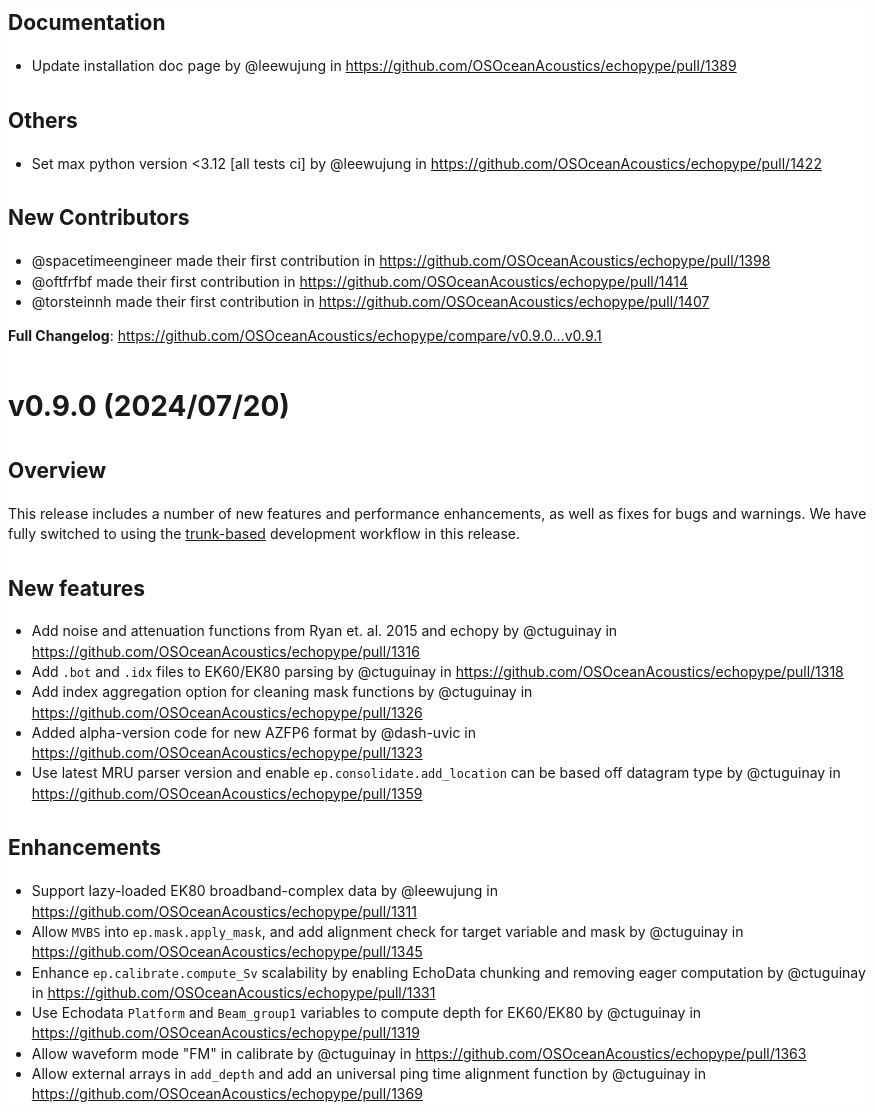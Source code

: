 ## Documentation
* Update installation doc page by @leewujung in https://github.com/OSOceanAcoustics/echopype/pull/1389

## Others
* Set max python version <3.12 [all tests ci] by @leewujung in https://github.com/OSOceanAcoustics/echopype/pull/1422

## New Contributors
* @spacetimeengineer made their first contribution in https://github.com/OSOceanAcoustics/echopype/pull/1398
* @oftfrfbf made their first contribution in https://github.com/OSOceanAcoustics/echopype/pull/1414
* @torsteinnh made their first contribution in https://github.com/OSOceanAcoustics/echopype/pull/1407

**Full Changelog**: https://github.com/OSOceanAcoustics/echopype/compare/v0.9.0...v0.9.1






# v0.9.0 (2024/07/20)

## Overview
This release includes a number of new features and performance enhancements, as well as fixes for bugs and warnings. We have fully switched to using the [trunk-based](https://www.atlassian.com/continuous-delivery/continuous-integration/trunk-based-development) development workflow in this release.

## New features
* Add noise and attenuation functions from Ryan et. al. 2015 and echopy by @ctuguinay in https://github.com/OSOceanAcoustics/echopype/pull/1316
* Add `.bot` and `.idx` files to EK60/EK80 parsing by @ctuguinay in https://github.com/OSOceanAcoustics/echopype/pull/1318
* Add index aggregation option for cleaning mask functions by @ctuguinay in https://github.com/OSOceanAcoustics/echopype/pull/1326
* Added alpha-version code for new AZFP6 format by @dash-uvic in https://github.com/OSOceanAcoustics/echopype/pull/1323
* Use latest MRU parser version and enable `ep.consolidate.add_location` can be based off datagram type by @ctuguinay in https://github.com/OSOceanAcoustics/echopype/pull/1359

## Enhancements
* Support lazy-loaded EK80 broadband-complex data by @leewujung in https://github.com/OSOceanAcoustics/echopype/pull/1311
* Allow `MVBS` into `ep.mask.apply_mask`, and add alignment check for target variable and mask by @ctuguinay in https://github.com/OSOceanAcoustics/echopype/pull/1345
* Enhance `ep.calibrate.compute_Sv` scalability by enabling EchoData chunking and removing eager computation by @ctuguinay in https://github.com/OSOceanAcoustics/echopype/pull/1331
* Use Echodata `Platform` and `Beam_group1` variables to compute depth for EK60/EK80 by @ctuguinay in https://github.com/OSOceanAcoustics/echopype/pull/1319
* Allow waveform mode "FM" in calibrate by @ctuguinay in https://github.com/OSOceanAcoustics/echopype/pull/1363
* Allow external arrays in `add_depth` and add an universal ping time alignment function by @ctuguinay in https://github.com/OSOceanAcoustics/echopype/pull/1369
